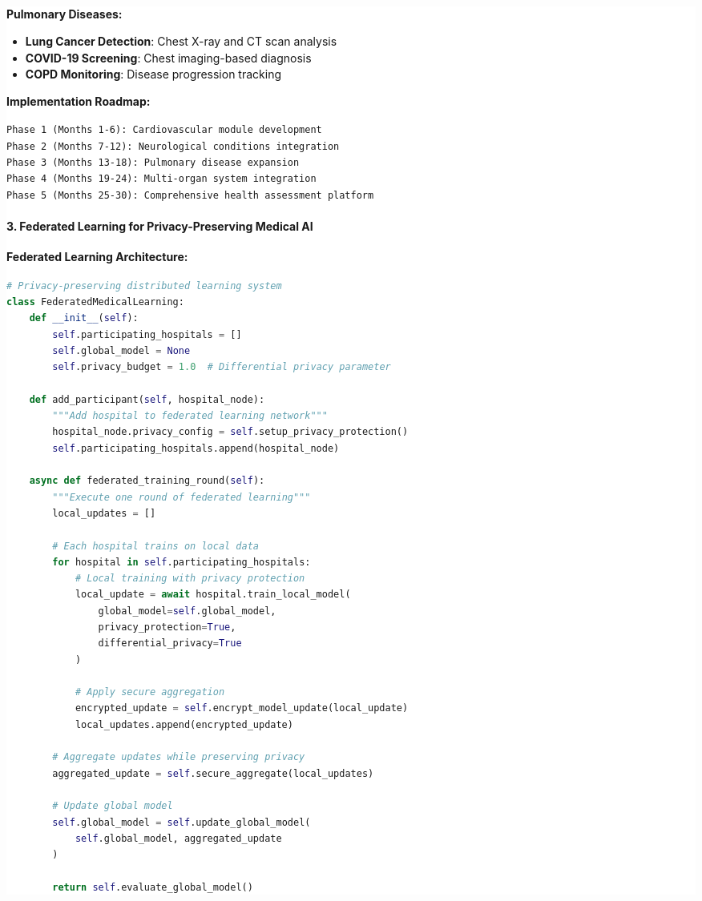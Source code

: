 **Pulmonary Diseases:**
- **Lung Cancer Detection**: Chest X-ray and CT scan analysis
- **COVID-19 Screening**: Chest imaging-based diagnosis
- **COPD Monitoring**: Disease progression tracking

**Implementation Roadmap:**
```
Phase 1 (Months 1-6): Cardiovascular module development
Phase 2 (Months 7-12): Neurological conditions integration  
Phase 3 (Months 13-18): Pulmonary disease expansion
Phase 4 (Months 19-24): Multi-organ system integration
Phase 5 (Months 25-30): Comprehensive health assessment platform
```

#### 3. Federated Learning for Privacy-Preserving Medical AI

**Federated Learning Architecture:**
```python
# Privacy-preserving distributed learning system
class FederatedMedicalLearning:
    def __init__(self):
        self.participating_hospitals = []
        self.global_model = None
        self.privacy_budget = 1.0  # Differential privacy parameter
        
    def add_participant(self, hospital_node):
        """Add hospital to federated learning network"""
        hospital_node.privacy_config = self.setup_privacy_protection()
        self.participating_hospitals.append(hospital_node)
        
    async def federated_training_round(self):
        """Execute one round of federated learning"""
        local_updates = []
        
        # Each hospital trains on local data
        for hospital in self.participating_hospitals:
            # Local training with privacy protection
            local_update = await hospital.train_local_model(
                global_model=self.global_model,
                privacy_protection=True,
                differential_privacy=True
            )
            
            # Apply secure aggregation
            encrypted_update = self.encrypt_model_update(local_update)
            local_updates.append(encrypted_update)
        
        # Aggregate updates while preserving privacy
        aggregated_update = self.secure_aggregate(local_updates)
        
        # Update global model
        self.global_model = self.update_global_model(
            self.global_model, aggregated_update
        )
        
        return self.evaluate_global_model()
```
